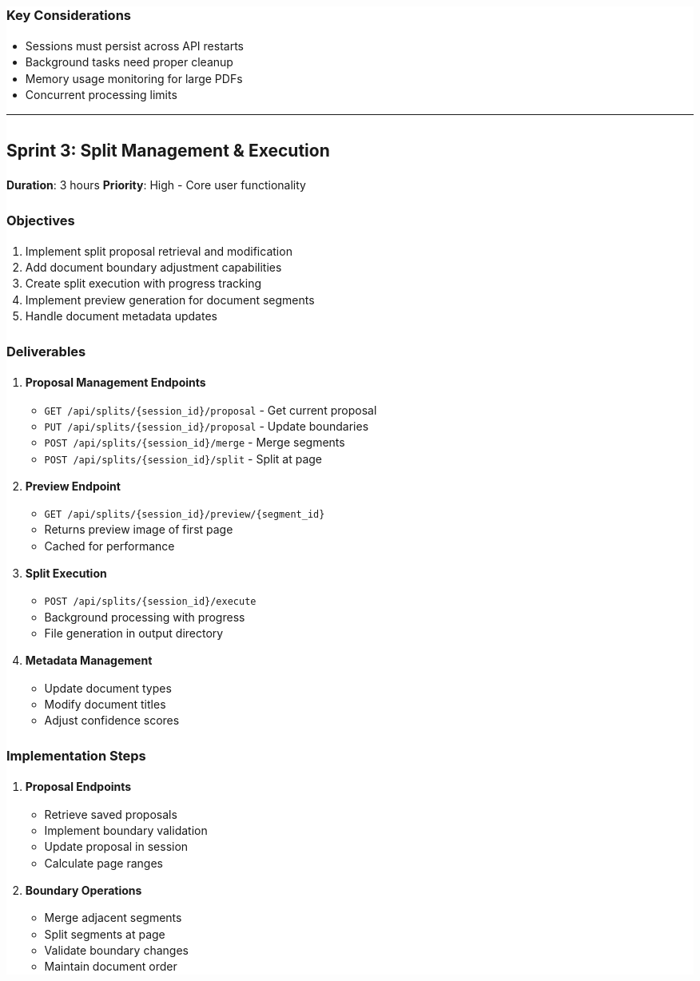 ### Key Considerations
- Sessions must persist across API restarts
- Background tasks need proper cleanup
- Memory usage monitoring for large PDFs
- Concurrent processing limits

---

## Sprint 3: Split Management & Execution
**Duration**: 3 hours
**Priority**: High - Core user functionality

### Objectives
1. Implement split proposal retrieval and modification
2. Add document boundary adjustment capabilities
3. Create split execution with progress tracking
4. Implement preview generation for document segments
5. Handle document metadata updates

### Deliverables
1. **Proposal Management Endpoints**
   - `GET /api/splits/{session_id}/proposal` - Get current proposal
   - `PUT /api/splits/{session_id}/proposal` - Update boundaries
   - `POST /api/splits/{session_id}/merge` - Merge segments
   - `POST /api/splits/{session_id}/split` - Split at page

2. **Preview Endpoint**
   - `GET /api/splits/{session_id}/preview/{segment_id}`
   - Returns preview image of first page
   - Cached for performance

3. **Split Execution**
   - `POST /api/splits/{session_id}/execute`
   - Background processing with progress
   - File generation in output directory

4. **Metadata Management**
   - Update document types
   - Modify document titles
   - Adjust confidence scores

### Implementation Steps
1. **Proposal Endpoints**
   - Retrieve saved proposals
   - Implement boundary validation
   - Update proposal in session
   - Calculate page ranges

2. **Boundary Operations**
   - Merge adjacent segments
   - Split segments at page
   - Validate boundary changes
   - Maintain document order
